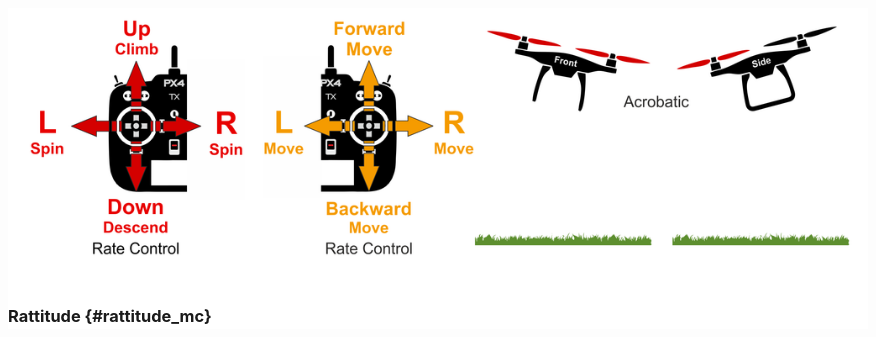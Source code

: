 ![MC Manual Acrobatic Flight](../../images/flight_modes/manual_acrobatic_MC.png)

### Rattitude {#rattitude_mc}
